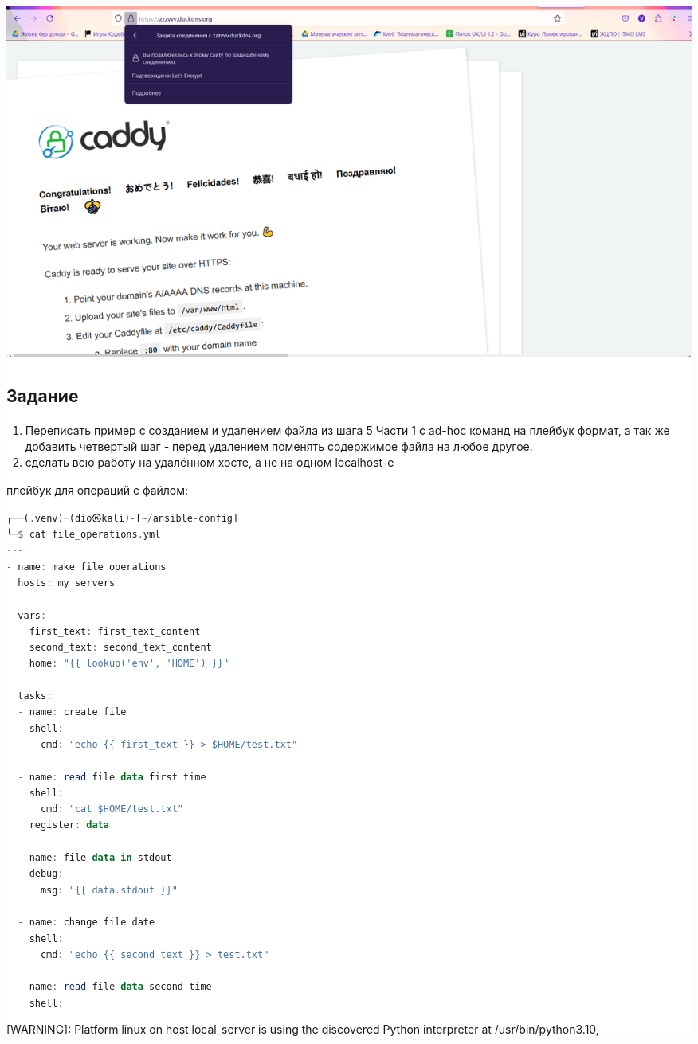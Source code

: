![https](img/check-https.png)

## Задание

1) Переписать пример с созданием и удалением файла из шага 5 Части 1 с ad-hoc команд на плейбук формат, а так же добавить четвертый шаг - перед удалением поменять содержимое файла на любое другое.
2) сделать всю работу на удалённом хосте, а не на одном localhost-е

плейбук для операций с файлом:

```haskell
┌──(.venv)─(dio㉿kali)-[~/ansible-config]
└─$ cat file_operations.yml
---
- name: make file operations
  hosts: my_servers

  vars:
    first_text: first_text_content
    second_text: second_text_content
    home: "{{ lookup('env', 'HOME') }}"

  tasks:
  - name: create file
    shell:
      cmd: "echo {{ first_text }} > $HOME/test.txt"

  - name: read file data first time
    shell:
      cmd: "cat $HOME/test.txt"
    register: data

  - name: file data in stdout
    debug:
      msg: "{{ data.stdout }}"

  - name: change file date
    shell:
      cmd: "echo {{ second_text }} > test.txt"

  - name: read file data second time
    shell:
```

[WARNING]: Platform linux on host local_server is using the discovered Python interpreter at /usr/bin/python3.10,
